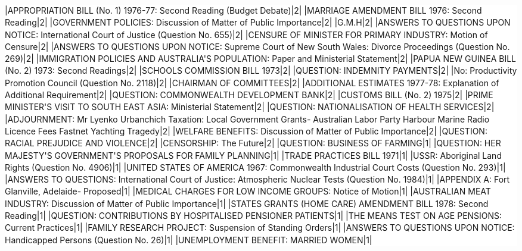 |APPROPRIATION BILL (No. 1) 1976-77: Second Reading (Budget Debate)|2|
|MARRIAGE AMENDMENT BILL 1976: Second Reading|2|
|GOVERNMENT POLICIES: Discussion of Matter of Public Importance|2|
|G.M.H|2|
|ANSWERS TO QUESTIONS UPON NOTICE: International Court of Justice (Question No. 655)|2|
|CENSURE OF MINISTER FOR PRIMARY INDUSTRY: Motion of Censure|2|
|ANSWERS TO QUESTIONS UPON NOTICE: Supreme Court of New South Wales: Divorce Proceedings (Question No. 269)|2|
|IMMIGRATION POLICIES AND AUSTRALIA'S POPULATION: Paper and Ministerial Statement|2|
|PAPUA NEW GUINEA BILL (No. 2) 1973: Second Readings|2|
|SCHOOLS COMMISSION BILL 1973|2|
|QUESTION: INDEMNITY PAYMENTS|2|
|No: Productivity Promotion Council (Question No. 2118)|2|
|CHAIRMAN OF COMMITTEES|2|
|ADDITIONAL ESTIMATES 1977-78: Explanation of Additional Requirement|2|
|QUESTION: COMMONWEALTH DEVELOPMENT BANK|2|
|CUSTOMS BILL (No. 2) 1975|2|
|PRIME MINISTER'S VISIT TO SOUTH EAST ASIA: Ministerial Statement|2|
|QUESTION: NATIONALISATION OF HEALTH SERVICES|2|
|ADJOURNMENT: Mr Lyenko Urbanchich Taxation: Local Government Grants- Australian Labor Party Harbour Marine Radio Licence Fees Fastnet Yachting Tragedy|2|
|WELFARE BENEFITS: Discussion of Matter of Public Importance|2|
|QUESTION: RACIAL PREJUDICE AND VIOLENCE|2|
|CENSORSHIP: The Future|2|
|QUESTION: BUSINESS OF FARMING|1|
|QUESTION: HER MAJESTY'S GOVERNMENT'S PROPOSALS FOR FAMILY PLANNING|1|
|TRADE PRACTICES BILL 1971|1|
|USSR: Aboriginal Land Rights (Question No. 4906)|1|
|UNITED STATES OF AMERICA 1967: Commonwealth Industrial Court Costs (Question No. 293)|1|
|ANSWERS TO QUESTIONS: International Court of Justice: Atmospheric Nuclear Tests (Question No. 1984)|1|
|APPENDIX A: Fort Glanville, Adelaide- Proposed|1|
|MEDICAL CHARGES FOR LOW INCOME GROUPS: Notice of Motion|1|
|AUSTRALIAN MEAT INDUSTRY: Discussion of Matter of Public Importance|1|
|STATES GRANTS (HOME CARE) AMENDMENT BILL 1978: Second Reading|1|
|QUESTION: CONTRIBUTIONS BY HOSPITALISED PENSIONER PATIENTS|1|
|THE MEANS TEST ON AGE PENSIONS: Current Practices|1|
|FAMILY RESEARCH PROJECT: Suspension of Standing Orders|1|
|ANSWERS TO QUESTIONS UPON NOTICE: Handicapped Persons (Question No. 26)|1|
|UNEMPLOYMENT BENEFIT: MARRIED WOMEN|1|
